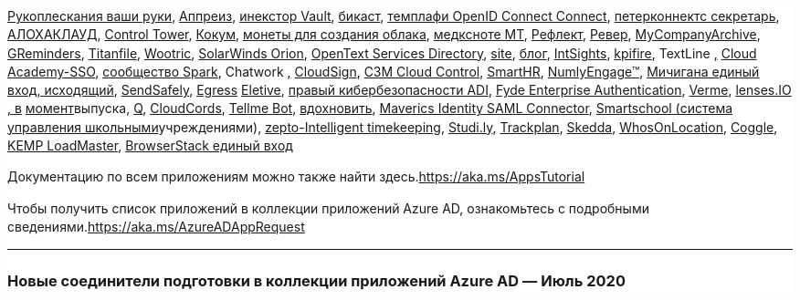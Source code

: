 [Рукоплескания ваши руки](http://www.rmit.com.ar/), [Аппреиз](https://microsoftteams.appreiz.com/), [инекстор Vault](https://inexto.com/inexto-suite/inextor), [бикаст](https://my.beekast.com/), [темплафи OpenID Connect Connect](https://app.templafy.com/), [петерконнектс секретарь](https://msteams.peterconnects.com/), [АЛОХАКЛАУД](https://appfusions.alohacloud.com/auth), [Control Tower](https://bpm.tnxcorp.com/sso/microsoft), [Кокум](https://start.cocoom.com/), [монеты для создания облака](https://sso.coinsconstructioncloud.com/#login/), [медксноте MT](https://task.teamsmain.medx.im/authorization), [Рефлект](https://reflekt.konsolute.com/login), [Ревер](https://app.reverscore.net/access), [MyCompanyArchive](https://login.mycompanyarchive.com/), [GReminders](https://app.greminders.com/o365-oauth), [Titanfile](https://docs.microsoft.com/azure/active-directory/saas-apps/titanfile-tutorial), [Wootric](https://docs.microsoft.com/azure/active-directory/saas-apps/wootric-tutorial), [SolarWinds Orion](https://support.solarwinds.com/SuccessCenter/s/orion-platform?language=en_US), [OpenText Services Directory](https://docs.microsoft.com/azure/active-directory/saas-apps/opentext-directory-services-tutorial), [site](https://docs.microsoft.com/azure/active-directory/saas-apps/datasite-tutorial), [блог](https://docs.microsoft.com/azure/active-directory/saas-apps/blogin-tutorial), [IntSights](https://docs.microsoft.com/azure/active-directory/saas-apps/intsights-tutorial), [kpifire](https://docs.microsoft.com/azure/active-directory/saas-apps/kpifire-tutorial), TextLine [,](https://docs.microsoft.com/azure/active-directory/saas-apps/textline-tutorial) [Cloud Academy-SSO](https://docs.microsoft.com/azure/active-directory/saas-apps/cloud-academy-sso-tutorial), [сообщество Spark](https://docs.microsoft.com/azure/active-directory/saas-apps/community-spark-tutorial), Chatwork [,](https://docs.microsoft.com/azure/active-directory/saas-apps/chatwork-tutorial) [CloudSign](https://docs.microsoft.com/azure/active-directory/saas-apps/cloudsign-tutorial), [C3M Cloud Control](https://docs.microsoft.com/azure/active-directory/saas-apps/c3m-cloud-control-tutorial), [SmartHR](https://smarthr.jp/), [NumlyEngage™](https://docs.microsoft.com/azure/active-directory/saas-apps/numlyengage-tutorial), [Мичигана единый вход, исходящий](https://docs.microsoft.com/azure/active-directory/saas-apps/michigan-data-hub-single-sign-on-tutorial), [SendSafely](https://docs.microsoft.com/azure/active-directory/saas-apps/sendsafely-tutorial), [Egress](https://docs.microsoft.com/azure/active-directory/saas-apps/egress-tutorial) [Eletive](https://app.eletive.com/), [правый кибербезопасности ADI](https://right-hand.ai/), [Fyde Enterprise Authentication](https://enterprise.fyde.com/), [Verme](https://docs.microsoft.com/azure/active-directory/saas-apps/verme-tutorial), [lenses.IO](https://docs.microsoft.com/azure/active-directory/saas-apps/lensesio-tutorial) [, в](https://app.uprise.co/sign-in) [момент](https://docs.microsoft.com/azure/active-directory/saas-apps/momenta-tutorial)выпуска, [Q](https://q.moduleq.com/login), [CloudCords](https://docs.microsoft.com/azure/active-directory/saas-apps/cloudcords-tutorial), [Tellme Bot](https://tellme365liteweb.azurewebsites.net/), [вдохновить](https://app.inspiresoftware.com/), [Maverics Identity SAML Connector](https://www.strata.io/identity-fabric/), [Smartschool (система управления школьными](https://smart-schoolapp.com/frmLoginForm)учреждениями), [zepto-Intelligent timekeeping](https://user.zepto-ai.com/signin), [Studi.ly](https://studi.ly/), [Trackplan](http://www.trackplanfm.com/), [Skedda](https://docs.microsoft.com/azure/active-directory/saas-apps/skedda-tutorial), [WhosOnLocation](https://docs.microsoft.com/azure/active-directory/saas-apps/whos-on-location-tutorial), [Coggle](https://docs.microsoft.com/azure/active-directory/saas-apps/coggle-tutorial), [KEMP LoadMaster](https://kemptechnologies.com/cloud-load-balancer/), [BrowserStack единый вход](https://docs.microsoft.com/azure/active-directory/saas-apps/browserstack-single-sign-on-tutorial)

Документацию по всем приложениям можно также найти здесь.https://aka.ms/AppsTutorial

Чтобы получить список приложений в коллекции приложений Azure AD, ознакомьтесь с подробными сведениями.https://aka.ms/AzureADAppRequest

---

### <a name="new-provisioning-connectors-in-the-azure-ad-application-gallery---july-2020"></a>Новые соединители подготовки в коллекции приложений Azure AD — Июль 2020

